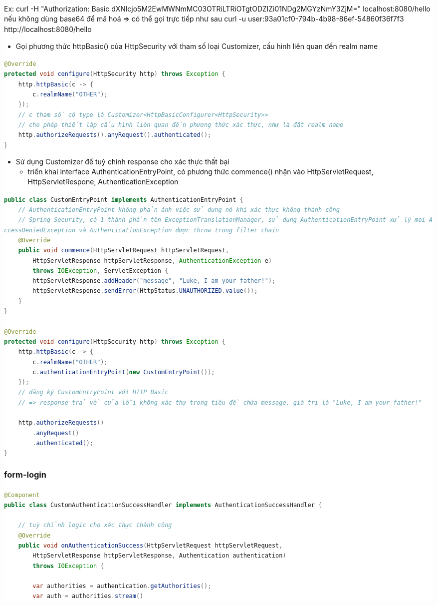 Ex: curl -H "Authorization: Basic dXNlcjo5M2EwMWNmMC03OTRiLTRiOTgtODZlZi01NDg2MGYzNmY3ZjM=" localhost:8080/hello 
nếu không dùng base64 để mã hoá => có thể gọi trực tiếp như sau
curl -u user:93a01cf0-794b-4b98-86ef-54860f36f7f3 http://localhost:8080/hello

- Gọi phương thức httpBasic() của HttpSecurity với tham số loại Customizer, cấu hình liên quan đến realm name
```java
@Override
protected void configure(HttpSecurity http) throws Exception {
    http.httpBasic(c -> {
        c.realmName("OTHER");
    });
    // c tham số có type là Customizer<HttpBasicConfigurer<HttpSecurity>>
    // cho phép thiết lập cấu hình liên quan đến phương thức xác thực, như là đặt realm name
    http.authorizeRequests().anyRequest().authenticated();
}
```

- Sử dụng Customizer để tuỳ chỉnh response cho xác thực thất bại
  - triển khai interface AuthenticationEntryPoint, có phương thức commence() nhận vào HttpServletRequest, HttpServletRespone, AuthenticationException

```java
public class CustomEntryPoint implements AuthenticationEntryPoint {
    // AuthenticationEntryPoint không phản ánh việc sử dụng nó khi xác thực không thành công
    // Spring Security, có 1 thành phần tên ExceptionTranslationManager, sử dụng AuthenticationEntryPoint xử lý mọi AccessDeniedException và AuthenticationException được throw trong filter chain
    @Override
    public void commence(HttpServletRequest httpServletRequest, 
        HttpServletResponse httpServletResponse, AuthenticationException e) 
        throws IOException, ServletException {
        httpServletResponse.addHeader("message", "Luke, I am your father!");
        httpServletResponse.sendError(HttpStatus.UNAUTHORIZED.value());
    }
}

@Override
protected void configure(HttpSecurity http) throws Exception {
    http.httpBasic(c -> {
        c.realmName("OTHER");
        c.authenticationEntryPoint(new CustomEntryPoint());
    });
    // đăng ký CustomEntryPoint với HTTP Basic
    // => response trả về của lỗi không xác thự trong tiêu đề chứa message, giá trị là "Luke, I am your father!"
 
    http.authorizeRequests()
        .anyRequest()
        .authenticated();
}
```

### form-login
```java
@Component
public class CustomAuthenticationSuccessHandler implements AuthenticationSuccessHandler {

    // tuỳ chỉnh logic cho xác thực thành công
    @Override
    public void onAuthenticationSuccess(HttpServletRequest httpServletRequest, 
        HttpServletResponse httpServletResponse, Authentication authentication) 
        throws IOException {
 
        var authorities = authentication.getAuthorities();
        var auth = authorities.stream()
```